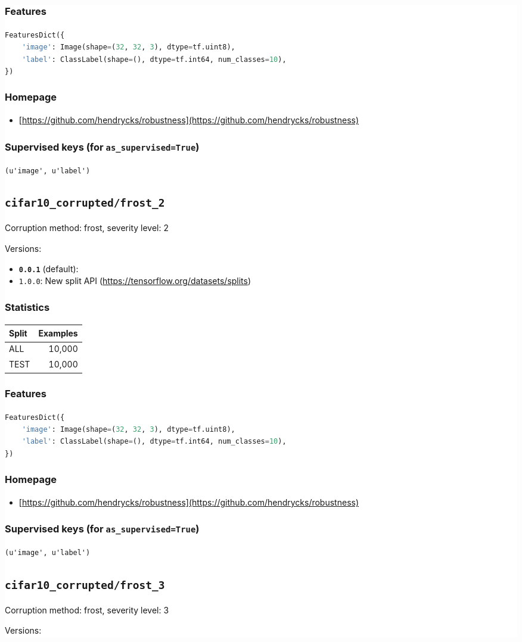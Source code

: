 ### Features
```python
FeaturesDict({
    'image': Image(shape=(32, 32, 3), dtype=tf.uint8),
    'label': ClassLabel(shape=(), dtype=tf.int64, num_classes=10),
})
```

### Homepage

*   [https://github.com/hendrycks/robustness](https://github.com/hendrycks/robustness)

### Supervised keys (for `as_supervised=True`)
`(u'image', u'label')`

## `cifar10_corrupted/frost_2`

Corruption method: frost, severity level: 2

Versions:

*   **`0.0.1`** (default):
*   `1.0.0`: New split API (https://tensorflow.org/datasets/splits)

### Statistics

Split | Examples
:---- | -------:
ALL   | 10,000
TEST  | 10,000

### Features
```python
FeaturesDict({
    'image': Image(shape=(32, 32, 3), dtype=tf.uint8),
    'label': ClassLabel(shape=(), dtype=tf.int64, num_classes=10),
})
```

### Homepage

*   [https://github.com/hendrycks/robustness](https://github.com/hendrycks/robustness)

### Supervised keys (for `as_supervised=True`)
`(u'image', u'label')`

## `cifar10_corrupted/frost_3`

Corruption method: frost, severity level: 3

Versions:
